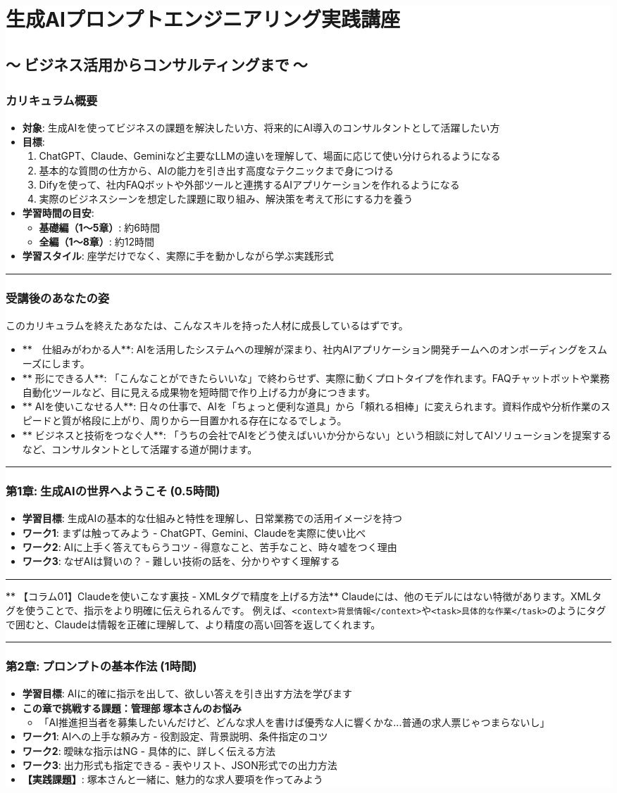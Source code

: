 # 生成AIプロンプトエンジニアリング実践講座
## ～ ビジネス活用からコンサルティングまで ～

### カリキュラム概要
- **対象**: 生成AIを使ってビジネスの課題を解決したい方、将来的にAI導入のコンサルタントとして活躍したい方
- **目標**:
    1. ChatGPT、Claude、Geminiなど主要なLLMの違いを理解して、場面に応じて使い分けられるようになる
    2. 基本的な質問の仕方から、AIの能力を引き出す高度なテクニックまで身につける
    3. Difyを使って、社内FAQボットや外部ツールと連携するAIアプリケーションを作れるようになる
    4. 実際のビジネスシーンを想定した課題に取り組み、解決策を考えて形にする力を養う
- **学習時間の目安**:
    - **基礎編（1〜5章）**: 約6時間
    - **全編（1〜8章）**: 約12時間
- **学習スタイル**: 座学だけでなく、実際に手を動かしながら学ぶ実践形式

---

### 受講後のあなたの姿
このカリキュラムを終えたあなたは、こんなスキルを持った人材に成長しているはずです。
- **　仕組みがわかる人**: AIを活用したシステムへの理解が深まり、社内AIアプリケーション開発チームへのオンボーディングをスムーズにします。
- ** 形にできる人**: 「こんなことができたらいいな」で終わらせず、実際に動くプロトタイプを作れます。FAQチャットボットや業務自動化ツールなど、目に見える成果物を短時間で作り上げる力が身につきます。
- ** AIを使いこなせる人**: 日々の仕事で、AIを「ちょっと便利な道具」から「頼れる相棒」に変えられます。資料作成や分析作業のスピードと質が格段に上がり、周りから一目置かれる存在になるでしょう。
- ** ビジネスと技術をつなぐ人**: 「うちの会社でAIをどう使えばいいか分からない」という相談に対してAIソリューションを提案するなど、コンサルタントとして活躍する道が開けます。

---

### 第1章: 生成AIの世界へようこそ (0.5時間)
- **学習目標**: 生成AIの基本的な仕組みと特性を理解し、日常業務での活用イメージを持つ
- **ワーク1**: まずは触ってみよう - ChatGPT、Gemini、Claudeを実際に使い比べ
- **ワーク2**: AIに上手く答えてもらうコツ - 得意なこと、苦手なこと、時々嘘をつく理由
- **ワーク3**: なぜAIは賢いの？ - 難しい技術の話を、分かりやすく理解する

***

** 【コラム01】Claudeを使いこなす裏技 - XMLタグで精度を上げる方法**
Claudeには、他のモデルにはない特徴があります。XMLタグを使うことで、指示をより明確に伝えられるんです。
例えば、`<context>背景情報</context>`や`<task>具体的な作業</task>`のようにタグで囲むと、Claudeは情報を正確に理解して、より精度の高い回答を返してくれます。

***

### 第2章: プロンプトの基本作法 (1時間)
- **学習目標**: AIに的確に指示を出して、欲しい答えを引き出す方法を学びます
- **この章で挑戦する課題：管理部 塚本さんのお悩み**
    - 「AI推進担当者を募集したいんだけど、どんな求人を書けば優秀な人に響くかな...普通の求人票じゃつまらないし」
- **ワーク1**: AIへの上手な頼み方 - 役割設定、背景説明、条件指定のコツ
- **ワーク2**: 曖昧な指示はNG - 具体的に、詳しく伝える方法
- **ワーク3**: 出力形式も指定できる - 表やリスト、JSON形式での出力方法
- **【実践課題】**: 塚本さんと一緒に、魅力的な求人要項を作ってみよう
